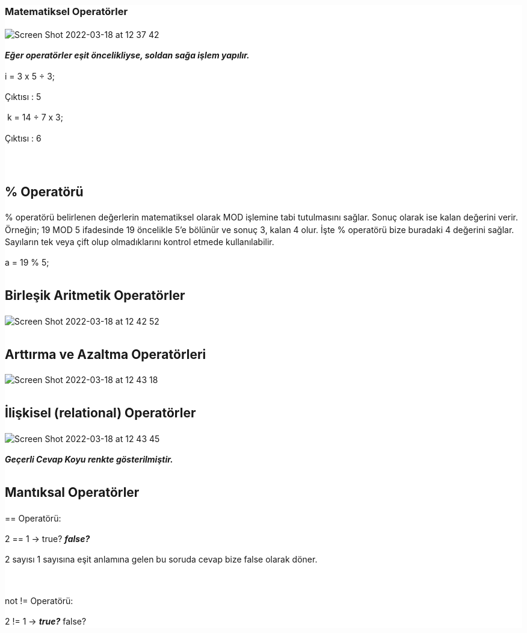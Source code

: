 ### Matematiksel Operatörler

<img width="523" alt="Screen Shot 2022-03-18 at 12 37 42" src="https://user-images.githubusercontent.com/48391281/158978467-9d70b300-e0f5-4269-9937-811b1fbe650e.png">

***Eğer operatörler eşit öncelikliyse, soldan sağa işlem yapılır.​***

 i = 3 x 5 ÷ 3;​
 
 Çıktısı : 5

​
k = 14 ÷ 7 x 3;​

Çıktısı : 6

​

## % Operatörü
% operatörü belirlenen değerlerin matematiksel olarak MOD işlemine tabi tutulmasını sağlar. Sonuç olarak ise kalan değerini verir. Örneğin; 19 MOD 5 ifadesinde 19 öncelikle 5’e bölünür ve sonuç 3, kalan 4 olur. İşte % operatörü bize buradaki 4 değerini sağlar. Sayıların tek veya çift olup olmadıklarını kontrol etmede kullanılabilir.​

 a = 19 % 5;​

## Birleşik Aritmetik Operatörler​

<img width="618" alt="Screen Shot 2022-03-18 at 12 42 52" src="https://user-images.githubusercontent.com/48391281/158979288-7b4678d7-fd44-4225-9eb6-c0f32505872c.png">

## Arttırma ve Azaltma Operatörleri​

<img width="713" alt="Screen Shot 2022-03-18 at 12 43 18" src="https://user-images.githubusercontent.com/48391281/158979368-945523c2-0ea8-4f85-8927-8f0476d67b11.png">

## İlişkisel (relational) Operatörler​

<img width="534" alt="Screen Shot 2022-03-18 at 12 43 45" src="https://user-images.githubusercontent.com/48391281/158979437-195ca56b-2212-4695-aea1-14471860abd2.png">

***Geçerli Cevap Koyu renkte gösterilmiştir.***

## Mantıksal Operatörler​

== Operatörü: ​

 2 == 1 -> true? ***false?​***
 
 2 sayısı 1 sayısına eşit anlamına gelen bu soruda cevap bize false olarak döner.

​

not != Operatörü:​

 2 != 1 -> ***true?*** false?​
 